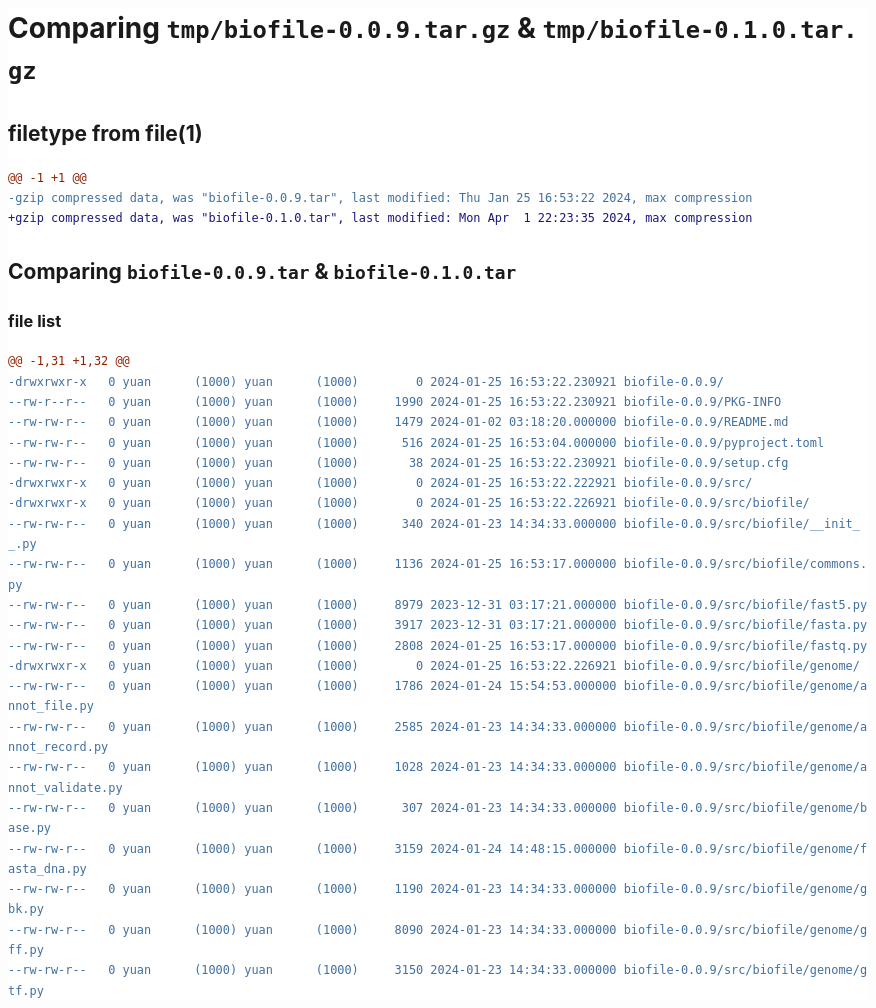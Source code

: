 # Comparing `tmp/biofile-0.0.9.tar.gz` & `tmp/biofile-0.1.0.tar.gz`

## filetype from file(1)

```diff
@@ -1 +1 @@
-gzip compressed data, was "biofile-0.0.9.tar", last modified: Thu Jan 25 16:53:22 2024, max compression
+gzip compressed data, was "biofile-0.1.0.tar", last modified: Mon Apr  1 22:23:35 2024, max compression
```

## Comparing `biofile-0.0.9.tar` & `biofile-0.1.0.tar`

### file list

```diff
@@ -1,31 +1,32 @@
-drwxrwxr-x   0 yuan      (1000) yuan      (1000)        0 2024-01-25 16:53:22.230921 biofile-0.0.9/
--rw-r--r--   0 yuan      (1000) yuan      (1000)     1990 2024-01-25 16:53:22.230921 biofile-0.0.9/PKG-INFO
--rw-rw-r--   0 yuan      (1000) yuan      (1000)     1479 2024-01-02 03:18:20.000000 biofile-0.0.9/README.md
--rw-rw-r--   0 yuan      (1000) yuan      (1000)      516 2024-01-25 16:53:04.000000 biofile-0.0.9/pyproject.toml
--rw-rw-r--   0 yuan      (1000) yuan      (1000)       38 2024-01-25 16:53:22.230921 biofile-0.0.9/setup.cfg
-drwxrwxr-x   0 yuan      (1000) yuan      (1000)        0 2024-01-25 16:53:22.222921 biofile-0.0.9/src/
-drwxrwxr-x   0 yuan      (1000) yuan      (1000)        0 2024-01-25 16:53:22.226921 biofile-0.0.9/src/biofile/
--rw-rw-r--   0 yuan      (1000) yuan      (1000)      340 2024-01-23 14:34:33.000000 biofile-0.0.9/src/biofile/__init__.py
--rw-rw-r--   0 yuan      (1000) yuan      (1000)     1136 2024-01-25 16:53:17.000000 biofile-0.0.9/src/biofile/commons.py
--rw-rw-r--   0 yuan      (1000) yuan      (1000)     8979 2023-12-31 03:17:21.000000 biofile-0.0.9/src/biofile/fast5.py
--rw-rw-r--   0 yuan      (1000) yuan      (1000)     3917 2023-12-31 03:17:21.000000 biofile-0.0.9/src/biofile/fasta.py
--rw-rw-r--   0 yuan      (1000) yuan      (1000)     2808 2024-01-25 16:53:17.000000 biofile-0.0.9/src/biofile/fastq.py
-drwxrwxr-x   0 yuan      (1000) yuan      (1000)        0 2024-01-25 16:53:22.226921 biofile-0.0.9/src/biofile/genome/
--rw-rw-r--   0 yuan      (1000) yuan      (1000)     1786 2024-01-24 15:54:53.000000 biofile-0.0.9/src/biofile/genome/annot_file.py
--rw-rw-r--   0 yuan      (1000) yuan      (1000)     2585 2024-01-23 14:34:33.000000 biofile-0.0.9/src/biofile/genome/annot_record.py
--rw-rw-r--   0 yuan      (1000) yuan      (1000)     1028 2024-01-23 14:34:33.000000 biofile-0.0.9/src/biofile/genome/annot_validate.py
--rw-rw-r--   0 yuan      (1000) yuan      (1000)      307 2024-01-23 14:34:33.000000 biofile-0.0.9/src/biofile/genome/base.py
--rw-rw-r--   0 yuan      (1000) yuan      (1000)     3159 2024-01-24 14:48:15.000000 biofile-0.0.9/src/biofile/genome/fasta_dna.py
--rw-rw-r--   0 yuan      (1000) yuan      (1000)     1190 2024-01-23 14:34:33.000000 biofile-0.0.9/src/biofile/genome/gbk.py
--rw-rw-r--   0 yuan      (1000) yuan      (1000)     8090 2024-01-23 14:34:33.000000 biofile-0.0.9/src/biofile/genome/gff.py
--rw-rw-r--   0 yuan      (1000) yuan      (1000)     3150 2024-01-23 14:34:33.000000 biofile-0.0.9/src/biofile/genome/gtf.py
```